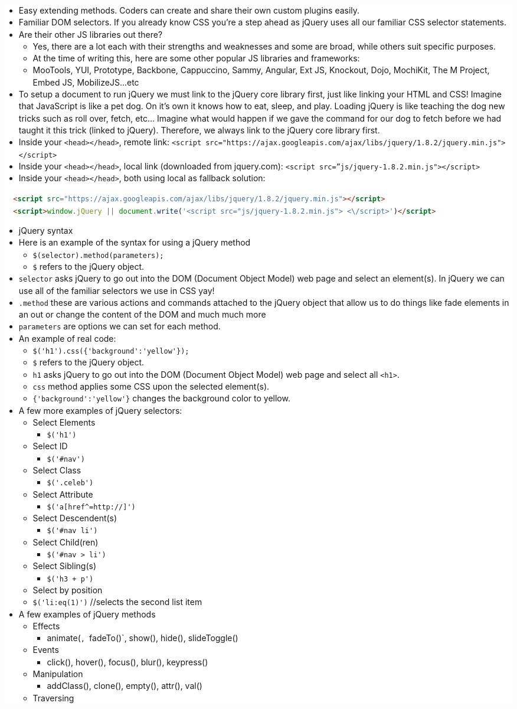   + Easy extending methods. Coders can create and share their own custom plugins easily.
  + Familiar DOM selectors. If you already know CSS you’re a step ahead as jQuery uses all our familiar CSS selector statements.
+ Are their other JS libraries out there?
  + Yes, there are a lot each with their strengths and weaknesses and some are broad, while others suit specific purposes.
  + At the time of writing this, here are some other popular JS libraries and frameworks:
  + MooTools, YUI, Prototype, Backbone, Cappuccino, Sammy, Angular, Ext JS, Knockout, Dojo, MochiKit, The M Project, Embed JS, MobilizeJS…etc
+ To setup a document to run jQuery we must link to the jQuery core library first, just like linking your HTML and CSS! Imagine that JavaScript is like a pet dog. On it’s own it knows how to eat, sleep, and play. Loading jQuery is like teaching the dog new tricks such as roll over, fetch, etc… Imagine what would happen if we gave the command for our dog to fetch before we had taught it this trick (linked to jQuery). Therefore, we always link to the jQuery core library first.
+ Inside your `<head></head>`, remote link: 
`<script src="https://ajax.googleapis.com/ajax/libs/jquery/1.8.2/jquery.min.js"></script>`
+ Inside your `<head></head>`, local link (downloaded from jquery.com):
`<script src=”js/jquery-1.8.2.min.js"></script>`
+ Inside your `<head></head>`, both using local as fallback solution:
```html
  <script src="https://ajax.googleapis.com/ajax/libs/jquery/1.8.2/jquery.min.js"></script>
  <script>window.jQuery || document.write('<script src="js/jquery-1.8.2.min.js"> <\/script>')</script>
  ```
+ jQuery syntax 
+ Here is an example of the syntax for using a jQuery method
  + `$(selector).method(parameters);`
  + `$` refers to the jQuery object.
+ `selector` asks jQuery to go out into the DOM (Document Object Model) web page and select an element(s). In jQuery we can use all of the familiar selectors we use in CSS yay!
+ `.method` these are various actions and commands attached to the jQuery object that allow us to do things like fade elements in an out or change the content of the DOM and much much more
+ `parameters` are options we can set for each method.
+ An example of real code:
  + `$('h1').css({'background':'yellow'});`
  + `$` refers to the jQuery object.
  + `h1` asks jQuery to go out into the DOM (Document Object Model) web page and select all `<h1>`.
  + `css` method applies some CSS upon the selected element(s).
  + `{'background':'yellow'}` changes the background color to yellow.
+ A few more examples of jQuery selectors:
  + Select Elements
    + `$('h1')`
  + Select ID
    + `$('#nav')`
  + Select Class
    + `$('.celeb')`
  + Select Attribute
    + `$('a[href^=http://]')`
  + Select Descendent(s)
    + `$('#nav li')`
  + Select Child(ren)
    + `$('#nav > li')`
  + Select Sibling(s)
    + `$('h3 + p')`
  + Select by position
  + `$('li:eq(1)')` //selects the second list item
+ A few examples of jQuery methods
  + Effects
    + animate(`, `fadeTo()`, show(), hide(),  slideToggle()
  + Events
    + click(), hover(), focus(), blur(), keypress()
  + Manipulation
    + addClass(), clone(), empty(), attr(), val()
  + Traversing